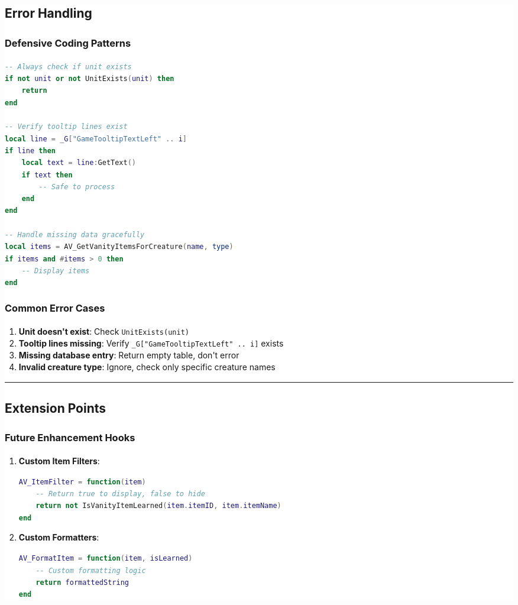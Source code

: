 
## Error Handling

### Defensive Coding Patterns

```lua
-- Always check if unit exists
if not unit or not UnitExists(unit) then
    return
end

-- Verify tooltip lines exist
local line = _G["GameTooltipTextLeft" .. i]
if line then
    local text = line:GetText()
    if text then
        -- Safe to process
    end
end

-- Handle missing data gracefully
local items = AV_GetVanityItemsForCreature(name, type)
if items and #items > 0 then
    -- Display items
end
```

### Common Error Cases

1. **Unit doesn't exist**: Check `UnitExists(unit)`
2. **Tooltip lines missing**: Verify `_G["GameTooltipTextLeft" .. i]` exists
3. **Missing database entry**: Return empty table, don't error
4. **Invalid creature type**: Ignore, check only specific creature names

---

## Extension Points

### Future Enhancement Hooks

1. **Custom Item Filters**:
   ```lua
   AV_ItemFilter = function(item)
       -- Return true to display, false to hide
       return not IsVanityItemLearned(item.itemID, item.itemName)
   end
   ```

2. **Custom Formatters**:
   ```lua
   AV_FormatItem = function(item, isLearned)
       -- Custom formatting logic
       return formattedString
   end
   ```
